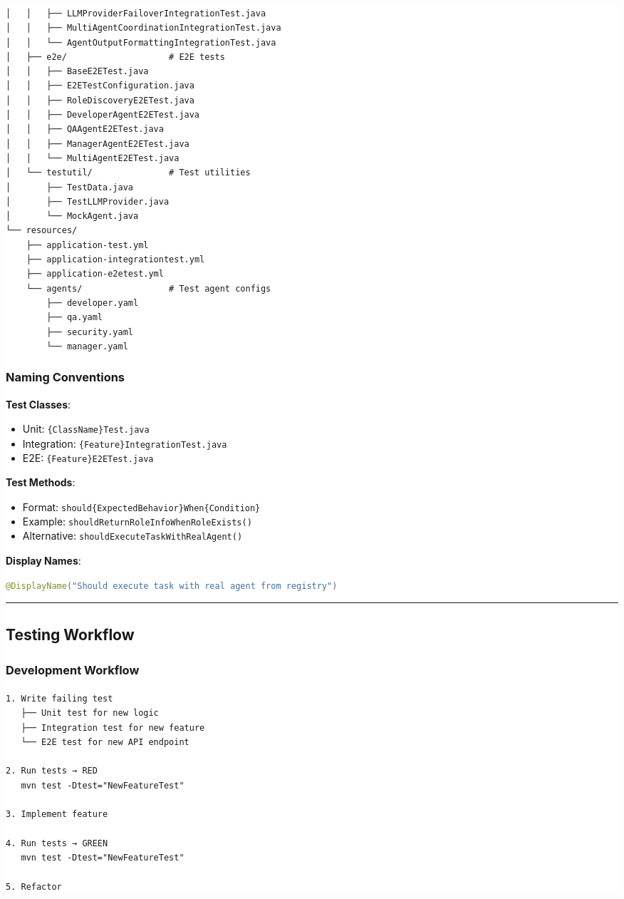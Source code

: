 ```
│   │   ├── LLMProviderFailoverIntegrationTest.java
│   │   ├── MultiAgentCoordinationIntegrationTest.java
│   │   └── AgentOutputFormattingIntegrationTest.java
│   ├── e2e/                    # E2E tests
│   │   ├── BaseE2ETest.java
│   │   ├── E2ETestConfiguration.java
│   │   ├── RoleDiscoveryE2ETest.java
│   │   ├── DeveloperAgentE2ETest.java
│   │   ├── QAAgentE2ETest.java
│   │   ├── ManagerAgentE2ETest.java
│   │   └── MultiAgentE2ETest.java
│   └── testutil/               # Test utilities
│       ├── TestData.java
│       ├── TestLLMProvider.java
│       └── MockAgent.java
└── resources/
    ├── application-test.yml
    ├── application-integrationtest.yml
    ├── application-e2etest.yml
    └── agents/                 # Test agent configs
        ├── developer.yaml
        ├── qa.yaml
        ├── security.yaml
        └── manager.yaml
```

### Naming Conventions

**Test Classes**:
- Unit: `{ClassName}Test.java`
- Integration: `{Feature}IntegrationTest.java`
- E2E: `{Feature}E2ETest.java`

**Test Methods**:
- Format: `should{ExpectedBehavior}When{Condition}`
- Example: `shouldReturnRoleInfoWhenRoleExists()`
- Alternative: `shouldExecuteTaskWithRealAgent()`

**Display Names**:

```java
@DisplayName("Should execute task with real agent from registry")
```

---

## Testing Workflow

### Development Workflow

```
1. Write failing test
   ├── Unit test for new logic
   ├── Integration test for new feature
   └── E2E test for new API endpoint

2. Run tests → RED
   mvn test -Dtest="NewFeatureTest"

3. Implement feature

4. Run tests → GREEN
   mvn test -Dtest="NewFeatureTest"

5. Refactor
```